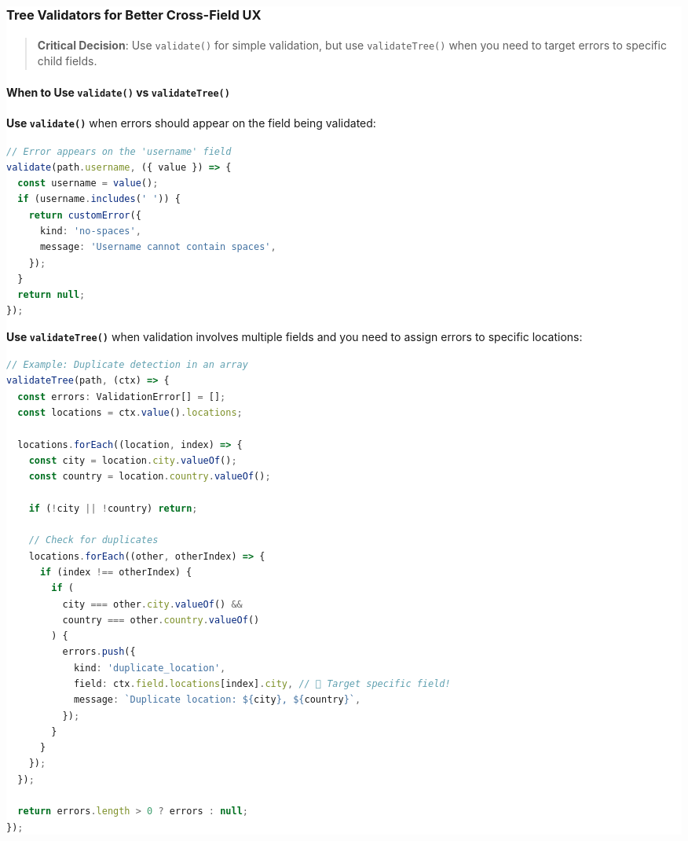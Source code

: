### Tree Validators for Better Cross-Field UX

> **Critical Decision**: Use `validate()` for simple validation, but use `validateTree()` when you need to target errors to specific child fields.

#### When to Use `validate()` vs `validateTree()`

**Use `validate()`** when errors should appear on the field being validated:

```typescript
// Error appears on the 'username' field
validate(path.username, ({ value }) => {
  const username = value();
  if (username.includes(' ')) {
    return customError({
      kind: 'no-spaces',
      message: 'Username cannot contain spaces',
    });
  }
  return null;
});
```

**Use `validateTree()`** when validation involves multiple fields and you need to assign errors to specific locations:

```typescript
// Example: Duplicate detection in an array
validateTree(path, (ctx) => {
  const errors: ValidationError[] = [];
  const locations = ctx.value().locations;

  locations.forEach((location, index) => {
    const city = location.city.valueOf();
    const country = location.country.valueOf();

    if (!city || !country) return;

    // Check for duplicates
    locations.forEach((other, otherIndex) => {
      if (index !== otherIndex) {
        if (
          city === other.city.valueOf() &&
          country === other.country.valueOf()
        ) {
          errors.push({
            kind: 'duplicate_location',
            field: ctx.field.locations[index].city, // 🎯 Target specific field!
            message: `Duplicate location: ${city}, ${country}`,
          });
        }
      }
    });
  });

  return errors.length > 0 ? errors : null;
});
```

